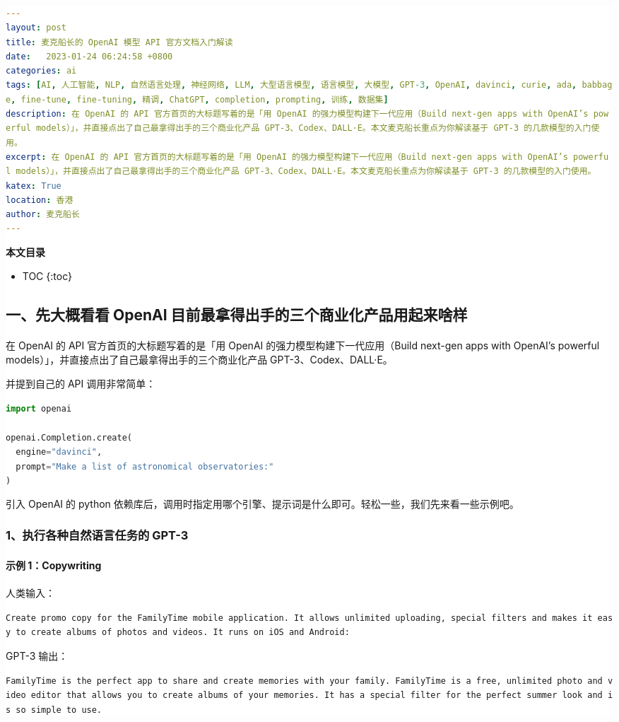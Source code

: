 ```yaml
---
layout: post
title: 麦克船长的 OpenAI 模型 API 官方文档入门解读
date:   2023-01-24 06:24:58 +0800
categories: ai
tags: [AI, 人工智能, NLP, 自然语言处理, 神经网络, LLM, 大型语言模型, 语言模型, 大模型, GPT-3, OpenAI, davinci, curie, ada, babbage, fine-tune, fine-tuning, 精调, ChatGPT, completion, prompting, 训练, 数据集]
description: 在 OpenAI 的 API 官方首页的大标题写着的是「用 OpenAI 的强力模型构建下一代应用（Build next-gen apps with OpenAI’s powerful models）」，并直接点出了自己最拿得出手的三个商业化产品 GPT-3、Codex、DALL·E。本文麦克船长重点为你解读基于 GPT-3 的几款模型的入门使用。
excerpt: 在 OpenAI 的 API 官方首页的大标题写着的是「用 OpenAI 的强力模型构建下一代应用（Build next-gen apps with OpenAI’s powerful models）」，并直接点出了自己最拿得出手的三个商业化产品 GPT-3、Codex、DALL·E。本文麦克船长重点为你解读基于 GPT-3 的几款模型的入门使用。
katex: True
location: 香港
author: 麦克船长
---
```


**本文目录**
* TOC
{:toc}

## 一、先大概看看 OpenAI 目前最拿得出手的三个商业化产品用起来啥样

在 OpenAI 的 API 官方首页的大标题写着的是「用 OpenAI 的强力模型构建下一代应用（Build next-gen apps with OpenAI’s powerful models）」，并直接点出了自己最拿得出手的三个商业化产品 GPT-3、Codex、DALL·E。

并提到自己的 API 调用非常简单：

```python
import openai

openai.Completion.create(
  engine="davinci",
  prompt="Make a list of astronomical observatories:"
)
```

引入 OpenAI 的 python 依赖库后，调用时指定用哪个引擎、提示词是什么即可。轻松一些，我们先来看一些示例吧。

### 1、执行各种自然语言任务的 GPT-3

#### 示例 1：Copywriting

人类输入：

```
Create promo copy for the FamilyTime mobile application. It allows unlimited uploading, special filters and makes it easy to create albums of photos and videos. It runs on iOS and Android:
```

GPT-3 输出：

```
FamilyTime is the perfect app to share and create memories with your family. FamilyTime is a free, unlimited photo and video editor that allows you to create albums of your memories. It has a special filter for the perfect summer look and is so simple to use.
```
